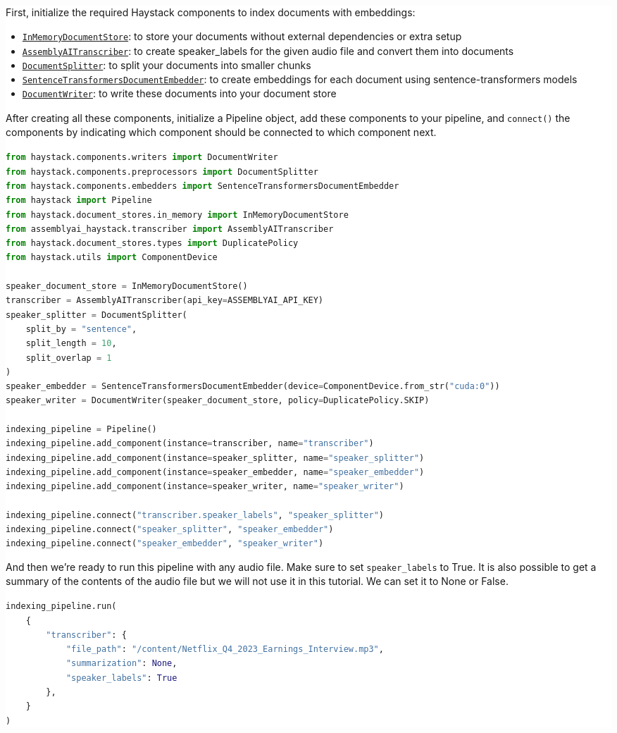 First, initialize the required Haystack components to index documents with embeddings:
* [`InMemoryDocumentStore`](https://docs.haystack.deepset.ai/docs/inmemorydocumentstore): to store your documents without external dependencies or extra setup
* [`AssemblyAITranscriber`](https://haystack.deepset.ai/integrations/assemblyai): to create speaker_labels for the given audio file and convert them into documents
* [`DocumentSplitter`](https://docs.haystack.deepset.ai/docs/documentsplitter): to split your documents into smaller chunks
* [`SentenceTransformersDocumentEmbedder`](https://docs.haystack.deepset.ai/docs/sentencetransformersdocumentembedder): to create embeddings for each document using sentence-transformers models
* [`DocumentWriter`](https://docs.haystack.deepset.ai/docs/documentwriter): to write these documents into your document store

After creating all these components, initialize a Pipeline object, add these components to your pipeline, and `connect()` the components by indicating which component should be connected to which component next.

```python
from haystack.components.writers import DocumentWriter
from haystack.components.preprocessors import DocumentSplitter
from haystack.components.embedders import SentenceTransformersDocumentEmbedder
from haystack import Pipeline
from haystack.document_stores.in_memory import InMemoryDocumentStore
from assemblyai_haystack.transcriber import AssemblyAITranscriber
from haystack.document_stores.types import DuplicatePolicy
from haystack.utils import ComponentDevice

speaker_document_store = InMemoryDocumentStore()
transcriber = AssemblyAITranscriber(api_key=ASSEMBLYAI_API_KEY)
speaker_splitter = DocumentSplitter(
    split_by = "sentence",
    split_length = 10,
    split_overlap = 1
)
speaker_embedder = SentenceTransformersDocumentEmbedder(device=ComponentDevice.from_str("cuda:0"))
speaker_writer = DocumentWriter(speaker_document_store, policy=DuplicatePolicy.SKIP)

indexing_pipeline = Pipeline()
indexing_pipeline.add_component(instance=transcriber, name="transcriber")
indexing_pipeline.add_component(instance=speaker_splitter, name="speaker_splitter")
indexing_pipeline.add_component(instance=speaker_embedder, name="speaker_embedder")
indexing_pipeline.add_component(instance=speaker_writer, name="speaker_writer")

indexing_pipeline.connect("transcriber.speaker_labels", "speaker_splitter")
indexing_pipeline.connect("speaker_splitter", "speaker_embedder")
indexing_pipeline.connect("speaker_embedder", "speaker_writer")
```

And then we’re ready to run this pipeline with any audio file. Make sure to set `speaker_labels` to True. It is also possible to get a summary of the contents of the audio file but we will not use it in this tutorial. We can set it to None or False.

```python
indexing_pipeline.run(
    {
        "transcriber": {
            "file_path": "/content/Netflix_Q4_2023_Earnings_Interview.mp3",
            "summarization": None,
            "speaker_labels": True
        },
    }
)
```
